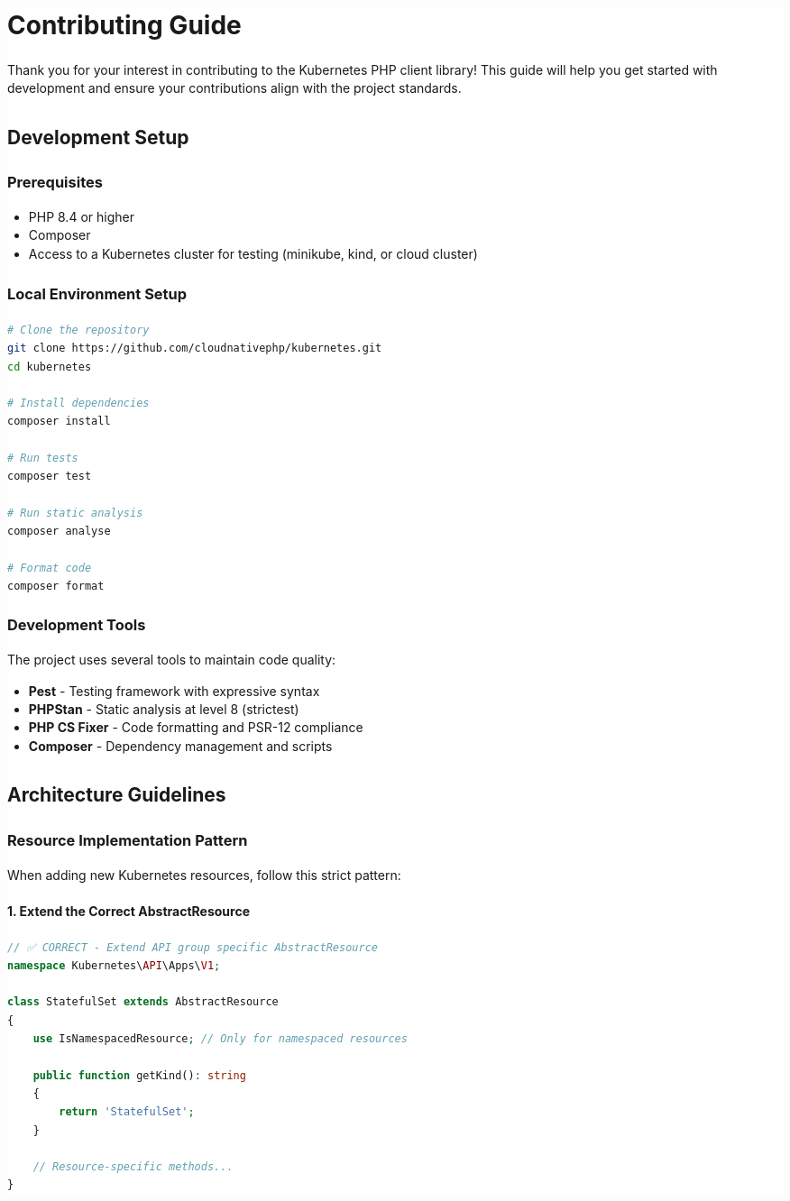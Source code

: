 # Contributing Guide

Thank you for your interest in contributing to the Kubernetes PHP client library! This guide will help you get started with development and ensure your contributions align with the project standards.

## Development Setup

### Prerequisites
- PHP 8.4 or higher
- Composer
- Access to a Kubernetes cluster for testing (minikube, kind, or cloud cluster)

### Local Environment Setup
```bash
# Clone the repository
git clone https://github.com/cloudnativephp/kubernetes.git
cd kubernetes

# Install dependencies
composer install

# Run tests
composer test

# Run static analysis
composer analyse

# Format code
composer format
```

### Development Tools
The project uses several tools to maintain code quality:

- **Pest** - Testing framework with expressive syntax
- **PHPStan** - Static analysis at level 8 (strictest)
- **PHP CS Fixer** - Code formatting and PSR-12 compliance
- **Composer** - Dependency management and scripts

## Architecture Guidelines

### Resource Implementation Pattern

When adding new Kubernetes resources, follow this strict pattern:

#### 1. Extend the Correct AbstractResource
```php
// ✅ CORRECT - Extend API group specific AbstractResource
namespace Kubernetes\API\Apps\V1;

class StatefulSet extends AbstractResource
{
    use IsNamespacedResource; // Only for namespaced resources
    
    public function getKind(): string 
    {
        return 'StatefulSet';
    }
    
    // Resource-specific methods...
}

```